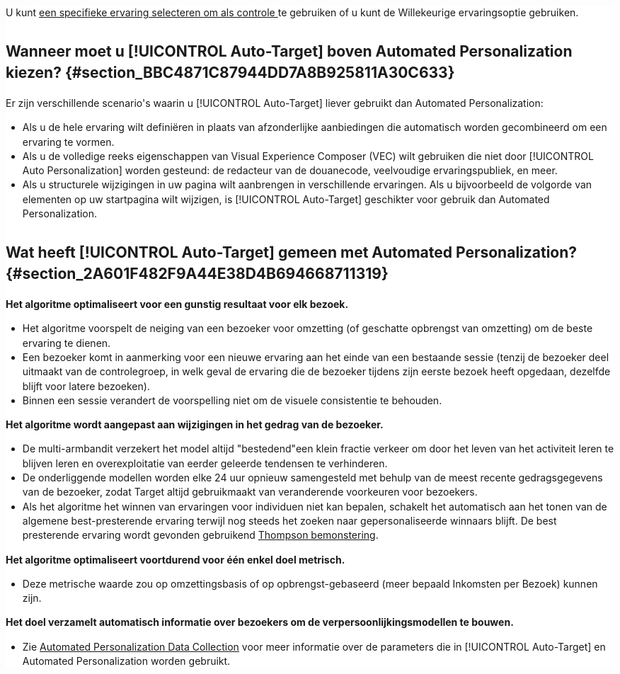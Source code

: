 U kunt [een specifieke ervaring selecteren om als controle ](/help/c-activities/t-automated-personalization/experience-as-control.md) te gebruiken of u kunt de Willekeurige ervaringsoptie gebruiken.

## Wanneer moet u [!UICONTROL Auto-Target] boven Automated Personalization kiezen? {#section_BBC4871C87944DD7A8B925811A30C633}

Er zijn verschillende scenario&#39;s waarin u [!UICONTROL Auto-Target] liever gebruikt dan Automated Personalization:

* Als u de hele ervaring wilt definiëren in plaats van afzonderlijke aanbiedingen die automatisch worden gecombineerd om een ervaring te vormen.
* Als u de volledige reeks eigenschappen van Visual Experience Composer (VEC) wilt gebruiken die niet door [!UICONTROL Auto Personalization] worden gesteund: de redacteur van de douanecode, veelvoudige ervaringspubliek, en meer.
* Als u structurele wijzigingen in uw pagina wilt aanbrengen in verschillende ervaringen. Als u bijvoorbeeld de volgorde van elementen op uw startpagina wilt wijzigen, is [!UICONTROL Auto-Target] geschikter voor gebruik dan Automated Personalization.

## Wat heeft [!UICONTROL Auto-Target] gemeen met Automated Personalization? {#section_2A601F482F9A44E38D4B694668711319}

**Het algoritme optimaliseert voor een gunstig resultaat voor elk bezoek.**

* Het algoritme voorspelt de neiging van een bezoeker voor omzetting (of geschatte opbrengst van omzetting) om de beste ervaring te dienen.
* Een bezoeker komt in aanmerking voor een nieuwe ervaring aan het einde van een bestaande sessie (tenzij de bezoeker deel uitmaakt van de controlegroep, in welk geval de ervaring die de bezoeker tijdens zijn eerste bezoek heeft opgedaan, dezelfde blijft voor latere bezoeken).
* Binnen een sessie verandert de voorspelling niet om de visuele consistentie te behouden.

**Het algoritme wordt aangepast aan wijzigingen in het gedrag van de bezoeker.**

* De multi-armbandit verzekert het model altijd &quot;bestedend&quot;een klein fractie verkeer om door het leven van het activiteit leren te blijven leren en overexploitatie van eerder geleerde tendensen te verhinderen.
* De onderliggende modellen worden elke 24 uur opnieuw samengesteld met behulp van de meest recente gedragsgegevens van de bezoeker, zodat Target altijd gebruikmaakt van veranderende voorkeuren voor bezoekers.
* Als het algoritme het winnen van ervaringen voor individuen niet kan bepalen, schakelt het automatisch aan het tonen van de algemene best-presterende ervaring terwijl nog steeds het zoeken naar gepersonaliseerde winnaars blijft. De best presterende ervaring wordt gevonden gebruikend [Thompson bemonstering](https://en.wikipedia.org/wiki/Thompson_sampling).

**Het algoritme optimaliseert voortdurend voor één enkel doel metrisch.**

* Deze metrische waarde zou op omzettingsbasis of op opbrengst-gebaseerd (meer bepaald Inkomsten per Bezoek) kunnen zijn.

**Het doel verzamelt automatisch informatie over bezoekers om de verpersoonlijkingsmodellen te bouwen.**

* Zie [Automated Personalization Data Collection](/help/c-activities/t-automated-personalization/ap-data.md) voor meer informatie over de parameters die in [!UICONTROL Auto-Target] en Automated Personalization worden gebruikt.

